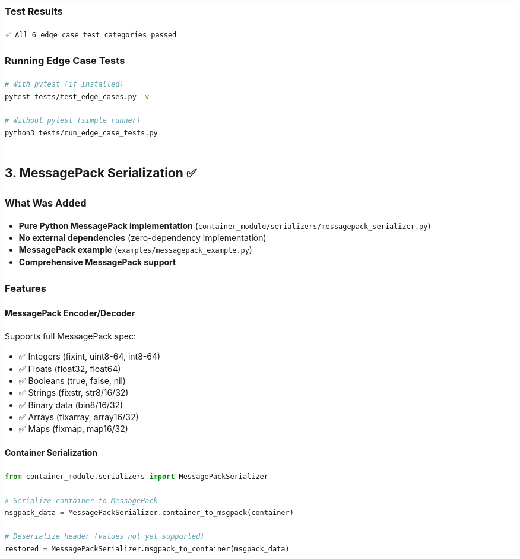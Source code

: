 ### Test Results

```
✅ All 6 edge case test categories passed
```

### Running Edge Case Tests

```bash
# With pytest (if installed)
pytest tests/test_edge_cases.py -v

# Without pytest (simple runner)
python3 tests/run_edge_case_tests.py
```

---

## 3. MessagePack Serialization ✅

### What Was Added

- **Pure Python MessagePack implementation** (`container_module/serializers/messagepack_serializer.py`)
- **No external dependencies** (zero-dependency implementation)
- **MessagePack example** (`examples/messagepack_example.py`)
- **Comprehensive MessagePack support**

### Features

#### MessagePack Encoder/Decoder

Supports full MessagePack spec:
- ✅ Integers (fixint, uint8-64, int8-64)
- ✅ Floats (float32, float64)
- ✅ Booleans (true, false, nil)
- ✅ Strings (fixstr, str8/16/32)
- ✅ Binary data (bin8/16/32)
- ✅ Arrays (fixarray, array16/32)
- ✅ Maps (fixmap, map16/32)

#### Container Serialization

```python
from container_module.serializers import MessagePackSerializer

# Serialize container to MessagePack
msgpack_data = MessagePackSerializer.container_to_msgpack(container)

# Deserialize header (values not yet supported)
restored = MessagePackSerializer.msgpack_to_container(msgpack_data)
```
